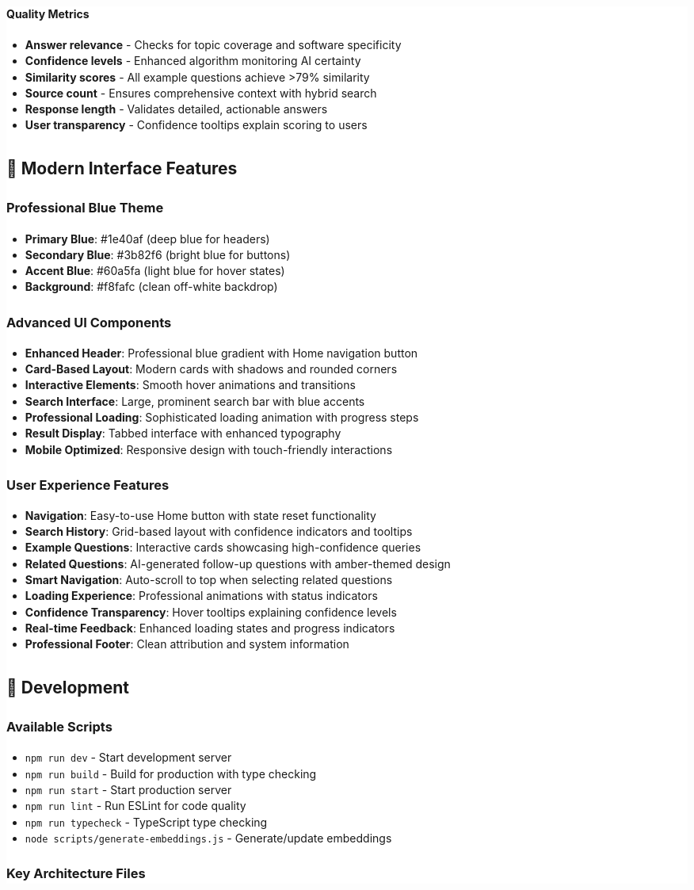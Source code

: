 #### Quality Metrics

- **Answer relevance** - Checks for topic coverage and software specificity
- **Confidence levels** - Enhanced algorithm monitoring AI certainty
- **Similarity scores** - All example questions achieve >79% similarity
- **Source count** - Ensures comprehensive context with hybrid search
- **Response length** - Validates detailed, actionable answers
- **User transparency** - Confidence tooltips explain scoring to users

## 🎨 Modern Interface Features

### Professional Blue Theme
- **Primary Blue**: #1e40af (deep blue for headers)
- **Secondary Blue**: #3b82f6 (bright blue for buttons)
- **Accent Blue**: #60a5fa (light blue for hover states)
- **Background**: #f8fafc (clean off-white backdrop)

### Advanced UI Components
- **Enhanced Header**: Professional blue gradient with Home navigation button
- **Card-Based Layout**: Modern cards with shadows and rounded corners
- **Interactive Elements**: Smooth hover animations and transitions
- **Search Interface**: Large, prominent search bar with blue accents
- **Professional Loading**: Sophisticated loading animation with progress steps
- **Result Display**: Tabbed interface with enhanced typography
- **Mobile Optimized**: Responsive design with touch-friendly interactions

### User Experience Features
- **Navigation**: Easy-to-use Home button with state reset functionality
- **Search History**: Grid-based layout with confidence indicators and tooltips
- **Example Questions**: Interactive cards showcasing high-confidence queries
- **Related Questions**: AI-generated follow-up questions with amber-themed design
- **Smart Navigation**: Auto-scroll to top when selecting related questions
- **Loading Experience**: Professional animations with status indicators
- **Confidence Transparency**: Hover tooltips explaining confidence levels
- **Real-time Feedback**: Enhanced loading states and progress indicators
- **Professional Footer**: Clean attribution and system information

## 🔧 Development

### Available Scripts

- `npm run dev` - Start development server
- `npm run build` - Build for production with type checking
- `npm run start` - Start production server
- `npm run lint` - Run ESLint for code quality
- `npm run typecheck` - TypeScript type checking
- `node scripts/generate-embeddings.js` - Generate/update embeddings

### Key Architecture Files
